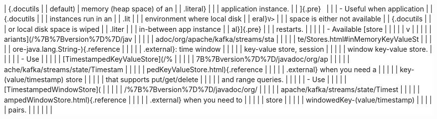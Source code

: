 | {.docutils |      | default)  |     memory (heap space) of an     |
| .literal}  |      |           |     application instance.         |
| ]{.pre}` ` |      |           | -   Useful when application       |
| {.docutils |      |           |     instances run in an           |
| .lit       |      |           |     environment where local disk  |
| eral}`V>` |      |           |     space is either not available |
| {.docutils |      |           |     or local disk space is wiped  |
| .liter     |      |           |     in-between app instance       |
| al}]{.pre} |      |           |     restarts.                     |
|            |      |           | -   Available [store              |
|            |      |           |     v                             |
|            |      |           | ariants](/%7B%7Bversion%7D%7D/jav |
|            |      |           | adoc/org/apache/kafka/streams/sta |
|            |      |           | te/Stores.html#inMemoryKeyValueSt |
|            |      |           | ore-java.lang.String-){.reference |
|            |      |           |     .external}: time window       |
|            |      |           |     key-value store, session      |
|            |      |           |     window key-value store.       |
|            |      |           | -   Use                           |
|            |      |           |     [TimestampedKeyValueStore](/% |
|            |      |           | 7B%7Bversion%7D%7D/javadoc/org/ap |
|            |      |           | ache/kafka/streams/state/Timestam |
|            |      |           | pedKeyValueStore.html){.reference |
|            |      |           |     .external} when you need a    |
|            |      |           |     key-(value/timestamp) store   |
|            |      |           |     that supports put/get/delete  |
|            |      |           |     and range queries.            |
|            |      |           | -   Use                           |
|            |      |           |     [TimestampedWindowStore](     |
|            |      |           | /%7B%7Bversion%7D%7D/javadoc/org/ |
|            |      |           | apache/kafka/streams/state/Timest |
|            |      |           | ampedWindowStore.html){.reference |
|            |      |           |     .external} when you need to   |
|            |      |           |     store                         |
|            |      |           |     windowedKey-(value/timestamp) |
|            |      |           |     pairs.                        |
|            |      |           |                                   |